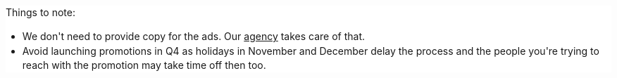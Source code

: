 Things to note:

- We don't need to provide copy for the ads. Our [agency](/handbook/marketing/integrated-marketing/digital-strategy/digital-strategy-management/#agency) takes care of that.
- Avoid launching promotions in Q4 as holidays in November and December delay the process and the people you're trying to reach with the promotion may take time off then too.
